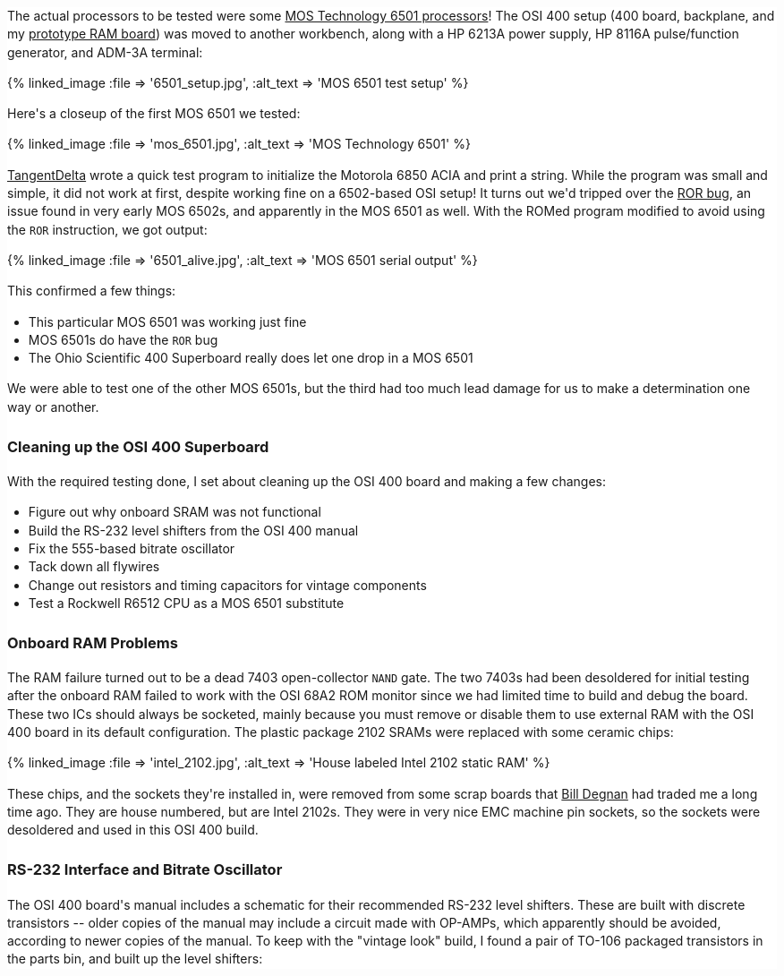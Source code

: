 The actual processors to be tested were some [MOS Technology 6501 processors](http://retro.hansotten.nl/6502-sbc/6501-2/)! The OSI 400 setup (400 board, backplane, and my [prototype RAM board](/~glitch/2016/05/17/64k-ram-for-osi)) was moved to another workbench, along with a HP 6213A power supply, HP 8116A pulse/function generator, and ADM-3A terminal:

{% linked_image :file => '6501_setup.jpg', :alt_text => 'MOS 6501 test setup' %}

Here's a closeup of the first MOS 6501 we tested:

{% linked_image :file => 'mos_6501.jpg', :alt_text => 'MOS Technology 6501' %}

[TangentDelta](https://github.com/tangentdelta) wrote a quick test program to initialize the Motorola 6850 ACIA and print a string. While the program was small and simple, it did not work at first, despite working fine on a 6502-based OSI setup! It turns out we'd tripped over the [ROR bug](https://www.pagetable.com/?p=406), an issue found in very early MOS 6502s, and apparently in the MOS 6501 as well. With the ROMed program modified to avoid using the `ROR` instruction, we got output:

{% linked_image :file => '6501_alive.jpg', :alt_text => 'MOS 6501 serial output' %}

This confirmed a few things: 

* This particular MOS 6501 was working just fine
* MOS 6501s do have the `ROR` bug
* The Ohio Scientific 400 Superboard really does let one drop in a MOS 6501

We were able to test one of the other MOS 6501s, but the third had too much lead damage for us to make a determination one way or another.

### Cleaning up the OSI 400 Superboard

With the required testing done, I set about cleaning up the OSI 400 board and making a few changes:

* Figure out why onboard SRAM was not functional
* Build the RS-232 level shifters from the OSI 400 manual
* Fix the 555-based bitrate oscillator
* Tack down all flywires
* Change out resistors and timing capacitors for vintage components
* Test a Rockwell R6512 CPU as a MOS 6501 substitute

### Onboard RAM Problems

The RAM failure turned out to be a dead 7403 open-collector `NAND` gate. The two 7403s had been desoldered for initial testing after the onboard RAM failed to work with the OSI 68A2 ROM monitor since we had limited time to build and debug the board. These two ICs should always be socketed, mainly because you must remove or disable them to use external RAM with the OSI 400 board in its default configuration. The plastic package 2102 SRAMs were replaced with some ceramic chips:

{% linked_image :file => 'intel_2102.jpg', :alt_text => 'House labeled Intel 2102 static RAM' %}

These chips, and the sockets they're installed in, were removed from some scrap boards that [Bill Degnan](http://vintagecomputer.net/) had traded me a long time ago. They are house numbered, but are Intel 2102s. They were in very nice EMC machine pin sockets, so the sockets were desoldered and used in this OSI 400 build.

### RS-232 Interface and Bitrate Oscillator

The OSI 400 board's manual includes a schematic for their recommended RS-232 level shifters. These are built with discrete transistors -- older copies of the manual may include a circuit made with OP-AMPs, which apparently should be avoided, according to newer copies of the manual. To keep with the "vintage look" build, I found a pair of TO-106 packaged transistors in the parts bin, and built up the level shifters:
